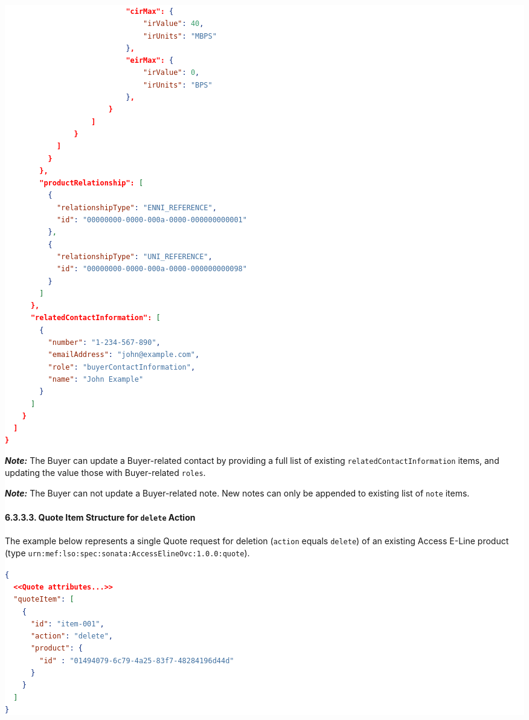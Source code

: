 ```json
                            "cirMax": {
                                "irValue": 40,
                                "irUnits": "MBPS"
                            },
                            "eirMax": {
                                "irValue": 0,
                                "irUnits": "BPS"
                            },
                        }
                    ]
                }
            ]
          }
        },
        "productRelationship": [
          {
            "relationshipType": "ENNI_REFERENCE",
            "id": "00000000-0000-000a-0000-000000000001"
          },
          {
            "relationshipType": "UNI_REFERENCE",
            "id": "00000000-0000-000a-0000-000000000098"
          }
        ]
      },
      "relatedContactInformation": [
        {
          "number": "1-234-567-890",
          "emailAddress": "john@example.com",
          "role": "buyerContactInformation",
          "name": "John Example"
        }
      ]
    }
  ]
}
```

**_Note:_** The Buyer can update a Buyer-related contact by providing a full
list of existing `relatedContactInformation` items, and updating the value
those with Buyer-related `roles`.

**_Note:_** The Buyer can not update a Buyer-related note. New notes can only
be appended to existing list of `note` items.

#### 6.3.3.3. Quote Item Structure for `delete` Action

The example below represents a single Quote request for deletion (`action`
equals `delete`) of an existing Access E-Line product (type
`urn:mef:lso:spec:sonata:AccessElineOvc:1.0.0:quote`).

```json
{
  <<Quote attributes...>>
  "quoteItem": [
    {
      "id": "item-001",
      "action": "delete",
      "product": {
        "id" : "01494079-6c79-4a25-83f7-48284196d44d"
      }
    }
  ]
}
```
